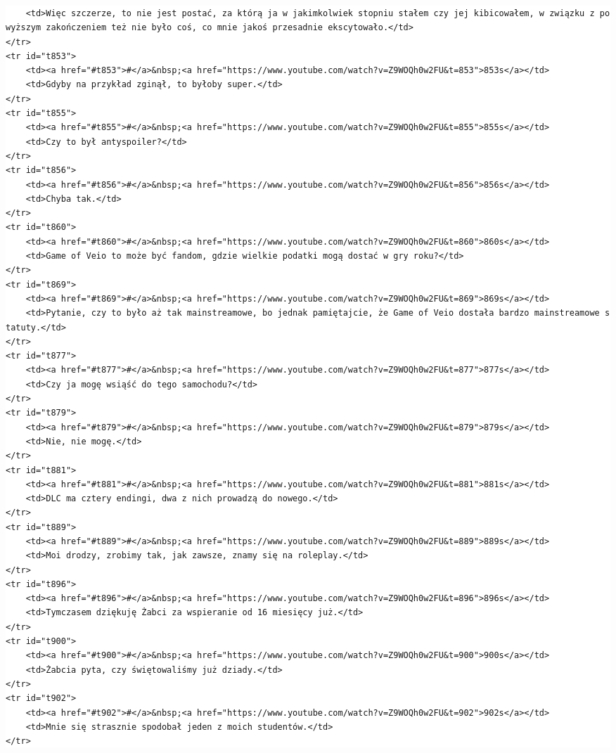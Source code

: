         <td>Więc szczerze, to nie jest postać, za którą ja w jakimkolwiek stopniu stałem czy jej kibicowałem, w związku z powyższym zakończeniem też nie było coś, co mnie jakoś przesadnie ekscytowało.</td>
    </tr>
    <tr id="t853">
        <td><a href="#t853">#</a>&nbsp;<a href="https://www.youtube.com/watch?v=Z9WOQh0w2FU&t=853">853s</a></td>
        <td>Gdyby na przykład zginął, to byłoby super.</td>
    </tr>
    <tr id="t855">
        <td><a href="#t855">#</a>&nbsp;<a href="https://www.youtube.com/watch?v=Z9WOQh0w2FU&t=855">855s</a></td>
        <td>Czy to był antyspoiler?</td>
    </tr>
    <tr id="t856">
        <td><a href="#t856">#</a>&nbsp;<a href="https://www.youtube.com/watch?v=Z9WOQh0w2FU&t=856">856s</a></td>
        <td>Chyba tak.</td>
    </tr>
    <tr id="t860">
        <td><a href="#t860">#</a>&nbsp;<a href="https://www.youtube.com/watch?v=Z9WOQh0w2FU&t=860">860s</a></td>
        <td>Game of Veio to może być fandom, gdzie wielkie podatki mogą dostać w gry roku?</td>
    </tr>
    <tr id="t869">
        <td><a href="#t869">#</a>&nbsp;<a href="https://www.youtube.com/watch?v=Z9WOQh0w2FU&t=869">869s</a></td>
        <td>Pytanie, czy to było aż tak mainstreamowe, bo jednak pamiętajcie, że Game of Veio dostała bardzo mainstreamowe statuty.</td>
    </tr>
    <tr id="t877">
        <td><a href="#t877">#</a>&nbsp;<a href="https://www.youtube.com/watch?v=Z9WOQh0w2FU&t=877">877s</a></td>
        <td>Czy ja mogę wsiąść do tego samochodu?</td>
    </tr>
    <tr id="t879">
        <td><a href="#t879">#</a>&nbsp;<a href="https://www.youtube.com/watch?v=Z9WOQh0w2FU&t=879">879s</a></td>
        <td>Nie, nie mogę.</td>
    </tr>
    <tr id="t881">
        <td><a href="#t881">#</a>&nbsp;<a href="https://www.youtube.com/watch?v=Z9WOQh0w2FU&t=881">881s</a></td>
        <td>DLC ma cztery endingi, dwa z nich prowadzą do nowego.</td>
    </tr>
    <tr id="t889">
        <td><a href="#t889">#</a>&nbsp;<a href="https://www.youtube.com/watch?v=Z9WOQh0w2FU&t=889">889s</a></td>
        <td>Moi drodzy, zrobimy tak, jak zawsze, znamy się na roleplay.</td>
    </tr>
    <tr id="t896">
        <td><a href="#t896">#</a>&nbsp;<a href="https://www.youtube.com/watch?v=Z9WOQh0w2FU&t=896">896s</a></td>
        <td>Tymczasem dziękuję Żabci za wspieranie od 16 miesięcy już.</td>
    </tr>
    <tr id="t900">
        <td><a href="#t900">#</a>&nbsp;<a href="https://www.youtube.com/watch?v=Z9WOQh0w2FU&t=900">900s</a></td>
        <td>Żabcia pyta, czy świętowaliśmy już dziady.</td>
    </tr>
    <tr id="t902">
        <td><a href="#t902">#</a>&nbsp;<a href="https://www.youtube.com/watch?v=Z9WOQh0w2FU&t=902">902s</a></td>
        <td>Mnie się strasznie spodobał jeden z moich studentów.</td>
    </tr>